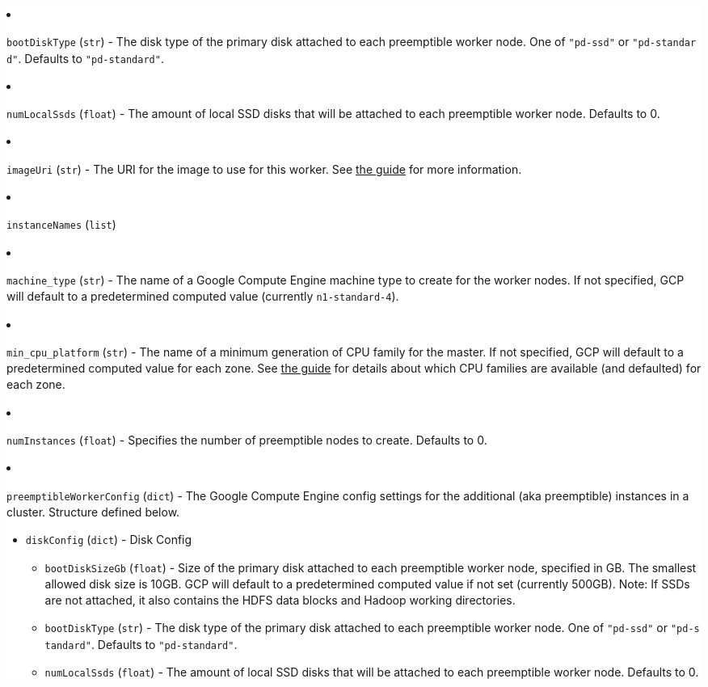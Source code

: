 <li><p><code class="docutils literal notranslate"><span class="pre">bootDiskType</span></code> (<code class="docutils literal notranslate"><span class="pre">str</span></code>) - The disk type of the primary disk attached to each preemptible worker node.
One of <code class="docutils literal notranslate"><span class="pre">&quot;pd-ssd&quot;</span></code> or <code class="docutils literal notranslate"><span class="pre">&quot;pd-standard&quot;</span></code>. Defaults to <code class="docutils literal notranslate"><span class="pre">&quot;pd-standard&quot;</span></code>.</p></li>
<li><p><code class="docutils literal notranslate"><span class="pre">numLocalSsds</span></code> (<code class="docutils literal notranslate"><span class="pre">float</span></code>) - The amount of local SSD disks that will be
attached to each preemptible worker node. Defaults to 0.</p></li>
</ul>
</li>
<li><p><code class="docutils literal notranslate"><span class="pre">imageUri</span></code> (<code class="docutils literal notranslate"><span class="pre">str</span></code>) - The URI for the image to use for this worker.  See <a class="reference external" href="https://cloud.google.com/dataproc/docs/guides/dataproc-images">the guide</a>
for more information.</p></li>
<li><p><code class="docutils literal notranslate"><span class="pre">instanceNames</span></code> (<code class="docutils literal notranslate"><span class="pre">list</span></code>)</p></li>
<li><p><code class="docutils literal notranslate"><span class="pre">machine_type</span></code> (<code class="docutils literal notranslate"><span class="pre">str</span></code>) - The name of a Google Compute Engine machine type
to create for the worker nodes. If not specified, GCP will default to a predetermined
computed value (currently <code class="docutils literal notranslate"><span class="pre">n1-standard-4</span></code>).</p></li>
<li><p><code class="docutils literal notranslate"><span class="pre">min_cpu_platform</span></code> (<code class="docutils literal notranslate"><span class="pre">str</span></code>) - The name of a minimum generation of CPU family
for the master. If not specified, GCP will default to a predetermined computed value
for each zone. See <a class="reference external" href="https://cloud.google.com/compute/docs/instances/specify-min-cpu-platform">the guide</a>
for details about which CPU families are available (and defaulted) for each zone.</p></li>
<li><p><code class="docutils literal notranslate"><span class="pre">numInstances</span></code> (<code class="docutils literal notranslate"><span class="pre">float</span></code>) - Specifies the number of preemptible nodes to create.
Defaults to 0.</p></li>
</ul>
</li>
<li><p><code class="docutils literal notranslate"><span class="pre">preemptibleWorkerConfig</span></code> (<code class="docutils literal notranslate"><span class="pre">dict</span></code>) - The Google Compute Engine config settings for the additional (aka
preemptible) instances in a cluster. Structure defined below.</p>
<ul>
<li><p><code class="docutils literal notranslate"><span class="pre">diskConfig</span></code> (<code class="docutils literal notranslate"><span class="pre">dict</span></code>) - Disk Config</p>
<ul>
<li><p><code class="docutils literal notranslate"><span class="pre">bootDiskSizeGb</span></code> (<code class="docutils literal notranslate"><span class="pre">float</span></code>) - Size of the primary disk attached to each preemptible worker node, specified
in GB. The smallest allowed disk size is 10GB. GCP will default to a predetermined
computed value if not set (currently 500GB). Note: If SSDs are not
attached, it also contains the HDFS data blocks and Hadoop working directories.</p></li>
<li><p><code class="docutils literal notranslate"><span class="pre">bootDiskType</span></code> (<code class="docutils literal notranslate"><span class="pre">str</span></code>) - The disk type of the primary disk attached to each preemptible worker node.
One of <code class="docutils literal notranslate"><span class="pre">&quot;pd-ssd&quot;</span></code> or <code class="docutils literal notranslate"><span class="pre">&quot;pd-standard&quot;</span></code>. Defaults to <code class="docutils literal notranslate"><span class="pre">&quot;pd-standard&quot;</span></code>.</p></li>
<li><p><code class="docutils literal notranslate"><span class="pre">numLocalSsds</span></code> (<code class="docutils literal notranslate"><span class="pre">float</span></code>) - The amount of local SSD disks that will be
attached to each preemptible worker node. Defaults to 0.</p></li>